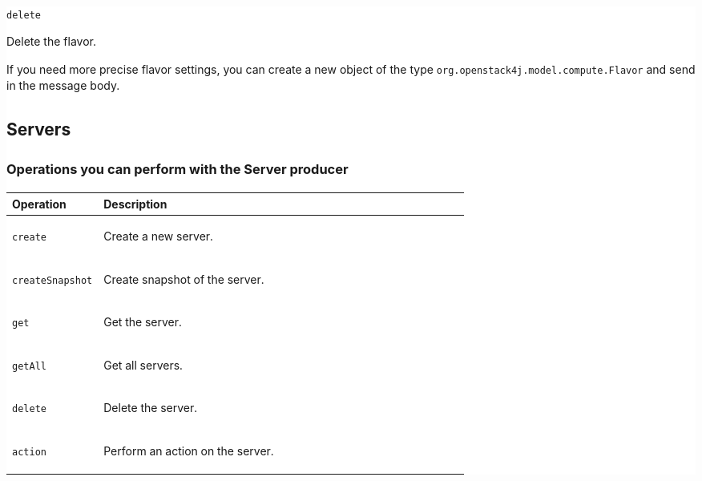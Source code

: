 <td style="text-align: left;"><p><code>delete</code></p></td>
<td style="text-align: left;"><p>Delete the flavor.</p></td>
</tr>
</tbody>
</table>

If you need more precise flavor settings, you can create a new object of
the type `org.openstack4j.model.compute.Flavor` and send in the message
body.

## Servers

### Operations you can perform with the Server producer

<table>
<colgroup>
<col style="width: 20%" />
<col style="width: 80%" />
</colgroup>
<thead>
<tr class="header">
<th style="text-align: left;">Operation</th>
<th style="text-align: left;">Description</th>
</tr>
</thead>
<tbody>
<tr class="odd">
<td style="text-align: left;"><p><code>create</code></p></td>
<td style="text-align: left;"><p>Create a new server.</p></td>
</tr>
<tr class="even">
<td style="text-align: left;"><p><code>createSnapshot</code></p></td>
<td style="text-align: left;"><p>Create snapshot of the server.</p></td>
</tr>
<tr class="odd">
<td style="text-align: left;"><p><code>get</code></p></td>
<td style="text-align: left;"><p>Get the server.</p></td>
</tr>
<tr class="even">
<td style="text-align: left;"><p><code>getAll</code></p></td>
<td style="text-align: left;"><p>Get all servers.</p></td>
</tr>
<tr class="odd">
<td style="text-align: left;"><p><code>delete</code></p></td>
<td style="text-align: left;"><p>Delete the server.</p></td>
</tr>
<tr class="even">
<td style="text-align: left;"><p><code>action</code></p></td>
<td style="text-align: left;"><p>Perform an action on the
server.</p></td>
</tr>
</tbody>
</table>

